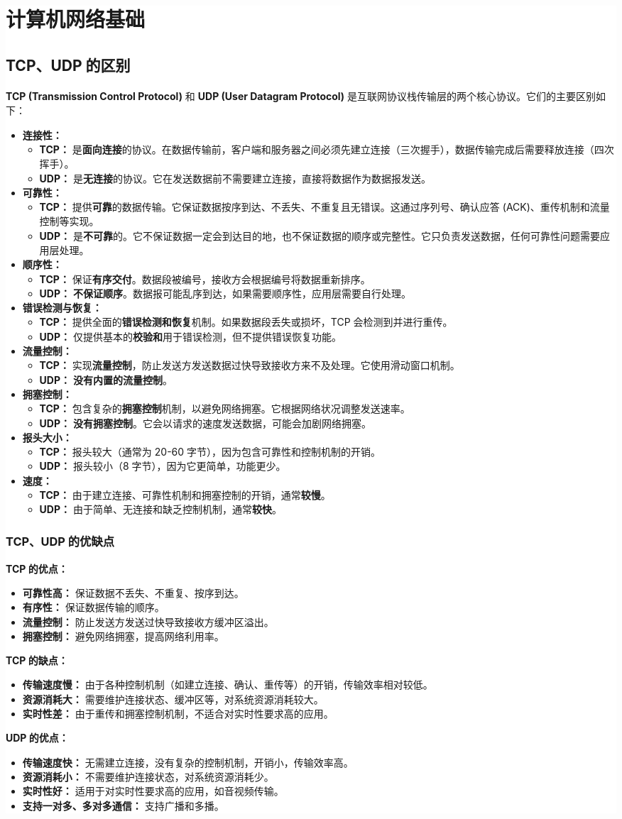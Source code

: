 # 计算机网络基础

## TCP、UDP 的区别



**TCP (Transmission Control Protocol)** 和 **UDP (User Datagram Protocol)** 是互联网协议栈传输层的两个核心协议。它们的主要区别如下：

- **连接性：**
  - **TCP：** 是**面向连接**的协议。在数据传输前，客户端和服务器之间必须先建立连接（三次握手），数据传输完成后需要释放连接（四次挥手）。
  - **UDP：** 是**无连接**的协议。它在发送数据前不需要建立连接，直接将数据作为数据报发送。
- **可靠性：**
  - **TCP：** 提供**可靠**的数据传输。它保证数据按序到达、不丢失、不重复且无错误。这通过序列号、确认应答 (ACK)、重传机制和流量控制等实现。
  - **UDP：** 是**不可靠**的。它不保证数据一定会到达目的地，也不保证数据的顺序或完整性。它只负责发送数据，任何可靠性问题需要应用层处理。
- **顺序性：**
  - **TCP：** 保证**有序交付**。数据段被编号，接收方会根据编号将数据重新排序。
  - **UDP：** **不保证顺序**。数据报可能乱序到达，如果需要顺序性，应用层需要自行处理。
- **错误检测与恢复：**
  - **TCP：** 提供全面的**错误检测和恢复**机制。如果数据段丢失或损坏，TCP 会检测到并进行重传。
  - **UDP：** 仅提供基本的**校验和**用于错误检测，但不提供错误恢复功能。
- **流量控制：**
  - **TCP：** 实现**流量控制**，防止发送方发送数据过快导致接收方来不及处理。它使用滑动窗口机制。
  - **UDP：** **没有内置的流量控制**。
- **拥塞控制：**
  - **TCP：** 包含复杂的**拥塞控制**机制，以避免网络拥塞。它根据网络状况调整发送速率。
  - **UDP：** **没有拥塞控制**。它会以请求的速度发送数据，可能会加剧网络拥塞。
- **报头大小：**
  - **TCP：** 报头较大（通常为 20-60 字节），因为包含可靠性和控制机制的开销。
  - **UDP：** 报头较小（8 字节），因为它更简单，功能更少。
- **速度：**
  - **TCP：** 由于建立连接、可靠性机制和拥塞控制的开销，通常**较慢**。
  - **UDP：** 由于简单、无连接和缺乏控制机制，通常**较快**。

### TCP、UDP 的优缺点 

**TCP 的优点：**

- **可靠性高：** 保证数据不丢失、不重复、按序到达。
- **有序性：** 保证数据传输的顺序。
- **流量控制：** 防止发送方发送过快导致接收方缓冲区溢出。
- **拥塞控制：** 避免网络拥塞，提高网络利用率。

**TCP 的缺点：**

- **传输速度慢：** 由于各种控制机制（如建立连接、确认、重传等）的开销，传输效率相对较低。
- **资源消耗大：** 需要维护连接状态、缓冲区等，对系统资源消耗较大。
- **实时性差：** 由于重传和拥塞控制机制，不适合对实时性要求高的应用。

**UDP 的优点：**

- **传输速度快：** 无需建立连接，没有复杂的控制机制，开销小，传输效率高。
- **资源消耗小：** 不需要维护连接状态，对系统资源消耗少。
- **实时性好：** 适用于对实时性要求高的应用，如音视频传输。
- **支持一对多、多对多通信：** 支持广播和多播。
